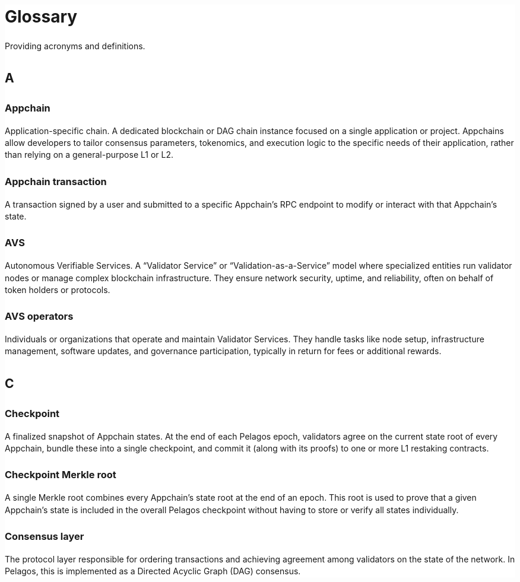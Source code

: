 # Glossary

Providing acronyms and definitions.

## A  

### Appchain

Application-specific chain. A dedicated blockchain or DAG chain instance focused on a single application or
project. Appchains allow developers to tailor consensus parameters, tokenomics, and execution logic to
the specific needs of their application, rather than relying on a general-purpose L1 or L2.

### Appchain transaction

A transaction signed by a user and submitted to a specific Appchain’s RPC endpoint to modify or interact with that Appchain’s state.

### AVS

Autonomous Verifiable Services. A “Validator Service” or “Validation-as-a-Service” model where specialized entities run validator nodes or manage complex blockchain infrastructure. They ensure network security, uptime, and reliability, often on behalf of token holders or protocols.

### AVS operators

Individuals or organizations that operate and maintain Validator Services. They handle tasks like node setup, infrastructure management, software updates, and governance participation, typically in return for fees or additional rewards.



## C  

### Checkpoint

A finalized snapshot of Appchain states. At the end of each Pelagos epoch, validators agree on the current state root of every Appchain, bundle these into a single checkpoint, and commit it (along with its proofs) to one or more L1 restaking contracts.

### Checkpoint Merkle root

A single Merkle root combines every Appchain’s state root at the end of an epoch. This root is used to prove that a given Appchain’s state is included in the overall Pelagos checkpoint without having to store or verify all states individually.

### Consensus layer

The protocol layer responsible for ordering transactions and achieving agreement among validators on the state of the network. In Pelagos, this is implemented as a Directed Acyclic Graph (DAG) consensus.
